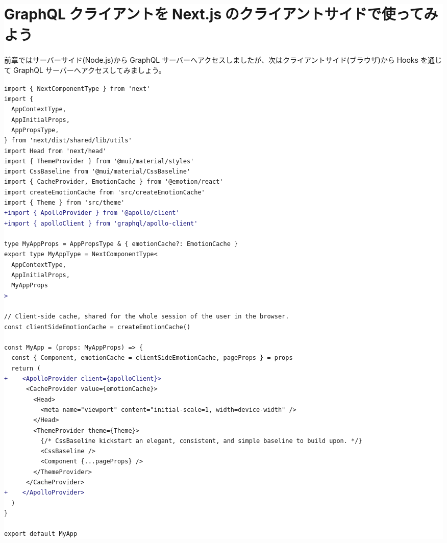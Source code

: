 # GraphQL クライアントを Next.js のクライアントサイドで使ってみよう

前章ではサーバーサイド(Node.js)から GraphQL サーバーへアクセスしましたが、次はクライアントサイド(ブラウザ)から Hooks を通じて GraphQL サーバーへアクセスしてみましょう。

```diff tsx:pages/_app.tsx
import { NextComponentType } from 'next'
import {
  AppContextType,
  AppInitialProps,
  AppPropsType,
} from 'next/dist/shared/lib/utils'
import Head from 'next/head'
import { ThemeProvider } from '@mui/material/styles'
import CssBaseline from '@mui/material/CssBaseline'
import { CacheProvider, EmotionCache } from '@emotion/react'
import createEmotionCache from 'src/createEmotionCache'
import { Theme } from 'src/theme'
+import { ApolloProvider } from '@apollo/client'
+import { apolloClient } from 'graphql/apollo-client'

type MyAppProps = AppPropsType & { emotionCache?: EmotionCache }
export type MyAppType = NextComponentType<
  AppContextType,
  AppInitialProps,
  MyAppProps
>

// Client-side cache, shared for the whole session of the user in the browser.
const clientSideEmotionCache = createEmotionCache()

const MyApp = (props: MyAppProps) => {
  const { Component, emotionCache = clientSideEmotionCache, pageProps } = props
  return (
+    <ApolloProvider client={apolloClient}>
      <CacheProvider value={emotionCache}>
        <Head>
          <meta name="viewport" content="initial-scale=1, width=device-width" />
        </Head>
        <ThemeProvider theme={Theme}>
          {/* CssBaseline kickstart an elegant, consistent, and simple baseline to build upon. */}
          <CssBaseline />
          <Component {...pageProps} />
        </ThemeProvider>
      </CacheProvider>
+    </ApolloProvider>
  )
}

export default MyApp

```
